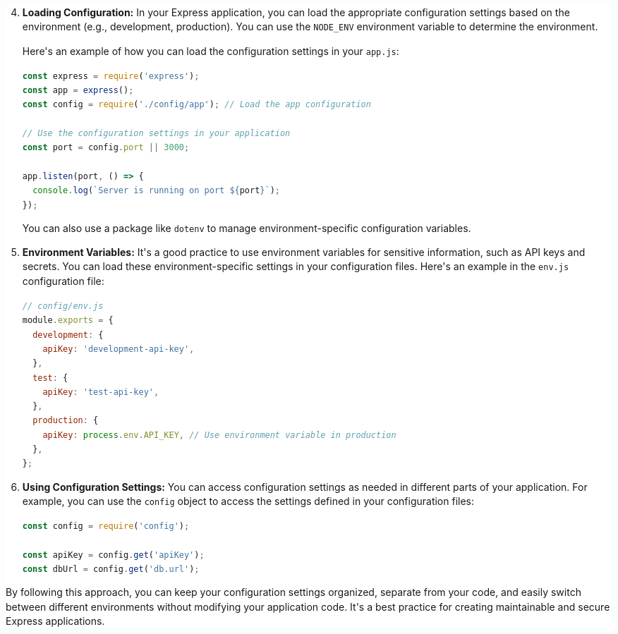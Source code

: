 4. **Loading Configuration:**
   In your Express application, you can load the appropriate configuration settings based on the environment (e.g., development, production). You can use the `NODE_ENV` environment variable to determine the environment.

   Here's an example of how you can load the configuration settings in your `app.js`:

   ```javascript
   const express = require('express');
   const app = express();
   const config = require('./config/app'); // Load the app configuration

   // Use the configuration settings in your application
   const port = config.port || 3000;

   app.listen(port, () => {
     console.log(`Server is running on port ${port}`);
   });
   ```

   You can also use a package like `dotenv` to manage environment-specific configuration variables.

5. **Environment Variables:**
   It's a good practice to use environment variables for sensitive information, such as API keys and secrets. You can load these environment-specific settings in your configuration files. Here's an example in the `env.js` configuration file:

   ```javascript
   // config/env.js
   module.exports = {
     development: {
       apiKey: 'development-api-key',
     },
     test: {
       apiKey: 'test-api-key',
     },
     production: {
       apiKey: process.env.API_KEY, // Use environment variable in production
     },
   };
   ```

6. **Using Configuration Settings:**
   You can access configuration settings as needed in different parts of your application. For example, you can use the `config` object to access the settings defined in your configuration files:

   ```javascript
   const config = require('config');

   const apiKey = config.get('apiKey');
   const dbUrl = config.get('db.url');
   ```

By following this approach, you can keep your configuration settings organized, separate from your code, and easily switch between different environments without modifying your application code. It's a best practice for creating maintainable and secure Express applications.
